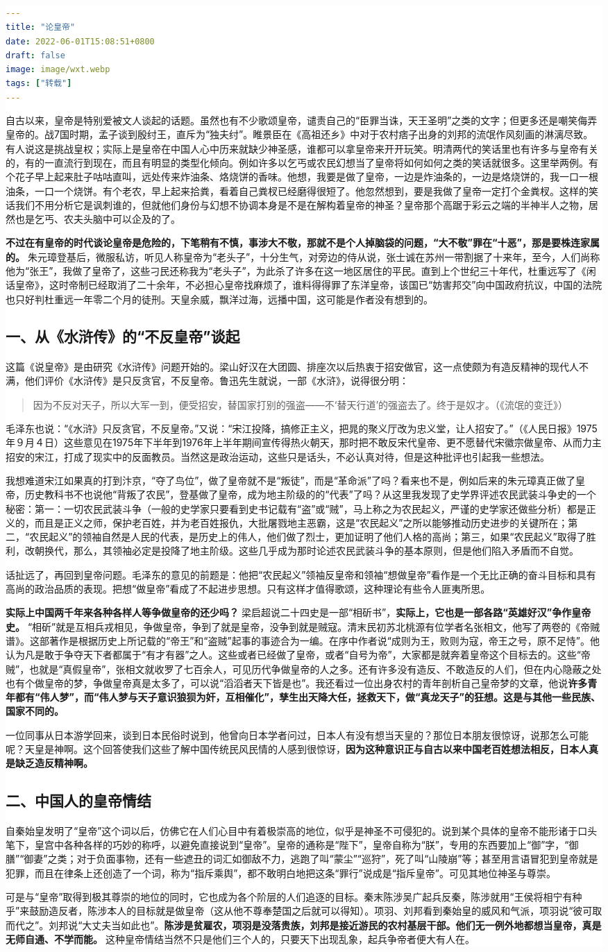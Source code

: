 ```yaml
---
title: "论皇帝"
date: 2022-06-01T15:08:51+0800
draft: false
image: image/wxt.webp
tags: ["转载"]
---
```


自古以来，皇帝是特别爱被文人谈起的话题。虽然也有不少歌颂皇帝，谴责自己的“臣罪当诛，天王圣明”之类的文字；但更多还是嘲笑侮弄皇帝的。战7国时期，孟子谈到殷纣王，直斥为“独夫纣”。睢景臣在《高祖还乡》中对于农村痞子出身的刘邦的流氓作风刻画的淋漓尽致。有人说这是挑战皇权；实际上是皇帝在中国人心中历来就缺少神圣感，谁都可以拿皇帝来开开玩笑。明清两代的笑话里也有许多与皇帝有关的，有的一直流行到现在，而且有明显的类型化倾向。例如许多以乞丐或农民幻想当了皇帝将如何如何之类的笑话就很多。这里举两例。有个花子早上起来肚子咕咕直叫，远处传来炸油条、烙烧饼的香味。他想，我要是做了皇帝，一边是炸油条的，一边是烙烧饼的，我一口一根油条，一口一个烧饼。有个老农，早上起来拾粪，看着自己粪杈已经磨得很短了。他忽然想到，要是我做了皇帝一定打个金粪杈。这样的笑话我们不用分析它是讽刺谁的，但就他们身份与幻想不协调本身是不是在解构着皇帝的神圣？皇帝那个高踞于彩云之端的半神半人之物，居然也是乞丐、农夫头脑中可以企及的了。

**不过在有皇帝的时代谈论皇帝是危险的，下笔稍有不慎，事涉大不敬，那就不是个人掉脑袋的问题，“大不敬”罪在“十恶”，那是要株连家属的。** 朱元璋登基后，微服私访，听见人称皇帝为“老头子”，十分生气，对旁边的侍从说，张士诚在苏州一带割据了十来年，至今，人们尚称他为“张王”，我做了皇帝了，这些刁民还称我为“老头子”，为此杀了许多在这一地区居住的平民。直到上个世纪三十年代，杜重远写了《闲话皇帝》，这时帝制已经取消了二十余年，不必担心皇帝找麻烦了，谁料得得罪了东洋皇帝，该国已“妨害邦交”向中国政府抗议，中国的法院也只好判杜重远一年零二个月的徒刑。天皇余威，飘洋过海，远播中国，这可能是作者没有想到的。

## 一、从《水浒传》的“不反皇帝”谈起

这篇《说皇帝》是由研究《水浒传》问题开始的。梁山好汉在大团圆、排座次以后热衷于招安做官，这一点使颇为有造反精神的现代人不满，他们评价《水浒传》是只反贪官，不反皇帝。鲁迅先生就说，一部《水浒》，说得很分明：

> 因为不反对天子，所以大军一到，便受招安，替国家打别的强盗——不‘替天行道’的强盗去了。终于是奴才。（《流氓的变迁》）

毛泽东也说：“《水浒》只反贪官，不反皇帝。”又说：“宋江投降，搞修正主义，把晁的聚义厅改为忠义堂，让人招安了。”（《人民日报》1975年９月４日）这些意见在1975年下半年到1976年上半年期间宣传得热火朝天，那时把不敢反宋代皇帝、更不愿替代宋徽宗做皇帝、从而力主招安的宋江，打成了现实中的反面教员。当然这是政治运动，这些只是话头，不必认真对待，但是这种批评也引起我一些想法。

我想难道宋江如果真的打到汴京，“夺了鸟位”，做了皇帝就不是“叛徒”，而是“革命派”了吗？看来也不是，例如后来的朱元璋真正做了皇帝，历史教科书不也说他“背叛了农民”，登基做了皇帝，成为地主阶级的的“代表”了吗？从这里我发现了史学界评述农民武装斗争史的一个秘密：第一：一切农民武装斗争（一般的史学家只要看到史书记载有“盗”或“贼”，马上称之为农民起义，严谨的史学家还做些分析）都是正义的，而且是正义之师，保护老百姓，并为老百姓报仇，大批屠戮地主恶霸，这是“农民起义”之所以能够推动历史进步的关键所在；第二，“农民起义”的领袖自然是人民的代表，是历史上的伟人，他们做了烈士，更加证明了他们人格的高尚；第三，如果“农民起义”取得了胜利，改朝换代，那么，其领袖必定是投降了地主阶级。这些几乎成为那时论述农民武装斗争的基本原则，但是他们陷入矛盾而不自觉。

话扯远了，再回到皇帝问题。毛泽东的意见的前题是：他把“农民起义”领袖反皇帝和领袖“想做皇帝”看作是一个无比正确的奋斗目标和具有高尚的政治品质的表现。把想“做皇帝”看成了不起进步思想。只有这样才值得歌颂，这种理论有些令人匪夷所思。

**实际上中国两千年来各种各样人等争做皇帝的还少吗？** 梁启超说二十四史是一部“相斫书”，**实际上，它也是一部各路“英雄好汉”争作皇帝史。** “相斫”就是互相兵戎相见，争做皇帝，争到了就是皇帝，没争到就是贼寇。清末民初苏北桃源有位学者名张相文，他写了两卷的《帝贼谱》。这部著作是根据历史上所记载的“帝王”和“盗贼”起事的事迹合为一编。在序中作者说“成则为王，败则为寇，帝王之号，原不足恃”。他认为凡是敢于争夺天下者都属于“有才有器”之人。这些或者已经做了皇帝，或者“自号为帝”，大家都是就奔着皇帝这个目标去的。这些“帝贼”，也就是“真假皇帝”，张相文就收罗了七百余人，可见历代争做皇帝的人之多。还有许多没有造反、不敢造反的人们，但在内心隐蔽之处也有个做皇帝的梦，争做皇帝真是太多了，可以说“滔滔者天下皆是也”。我还看过一位出身农村的青年剖析自己皇帝梦的文章，他说**许多青年都有“伟人梦”，而“伟人梦与天子意识狼狈为奸，互相催化”，孳生出天降大任，拯救天下，做“真龙天子”的狂想。这是与其他一些民族、国家不同的。**

一位同事从日本游学回来，谈到日本民俗时说到，他曾向日本学者问过，日本人有没有想当天皇的？那位日本朋友很惊讶，说那怎么可能呢？天皇是神啊。这个回答使我们这些了解中国传统民风民情的人感到很惊讶，**因为这种意识正与自古以来中国老百姓想法相反，日本人真是缺乏造反精神啊。**

## 二、中国人的皇帝情结

自秦始皇发明了“皇帝”这个词以后，仿佛它在人们心目中有着极崇高的地位，似乎是神圣不可侵犯的。说到某个具体的皇帝不能形诸于口头笔下，皇宫中各种各样的巧妙的称呼，以避免直接说到“皇帝”。皇帝的通称是“陛下”，皇帝自称为“朕”，专用的东西要加上“御”字，“御膳”“御妻”之类；对于负面事物，还有一些遮丑的词汇如御敌不力，逃跑了叫“蒙尘”“巡狩”，死了叫“山陵崩”等；甚至用言语冒犯到皇帝就是犯罪，而且在律条上还创造了一个词，称为“指斥乘舆”，都不敢明白地把这条“罪行”说成是“指斥皇帝”。可见其地位神圣与尊崇。

可是与“皇帝”取得到极其尊崇的地位的同时，它也成为各个阶层的人们追逐的目标。秦末陈涉吴广起兵反秦，陈涉就用“王侯将相宁有种乎”来鼓励造反者，陈涉本人的目标就是做皇帝（这从他不尊奉楚国之后就可以得知）。项羽、刘邦看到秦始皇的威风和气派，项羽说“彼可取而代之”。刘邦说“大丈夫当如此也”。**陈涉是贫雇农，项羽是没落贵族，刘邦是接近游民的农村基层干部。他们无一例外地都想当皇帝，真是无师自通、不学而能。** 这种皇帝情结当然不只是他们三个人的，只要天下出现乱象，起兵争帝者便大有人在。
